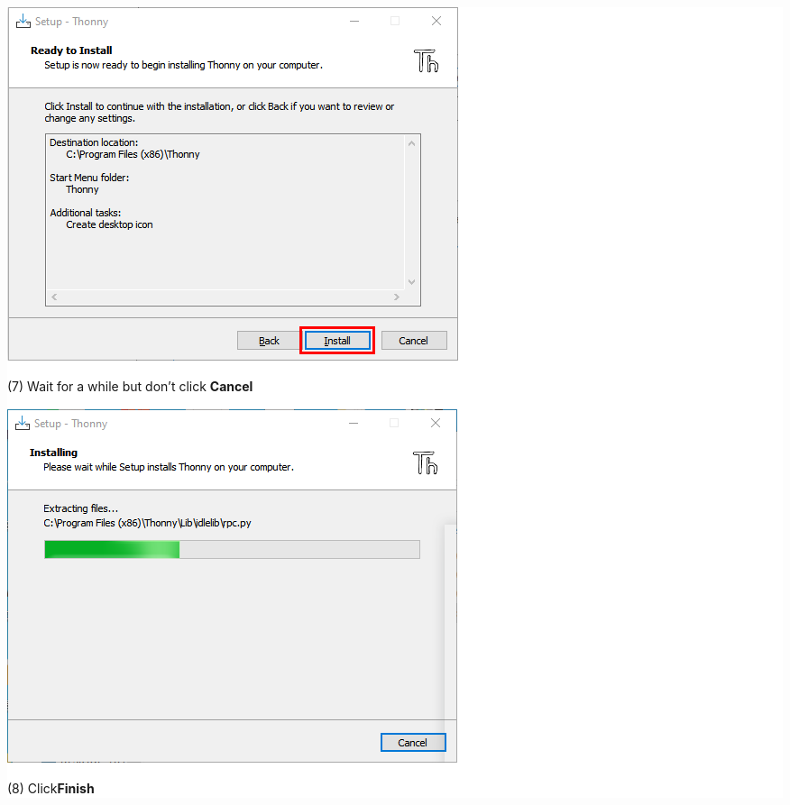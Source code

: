 ![](media/6ace65142291e5e8af5f81e4a6b2f180.png)

(7) Wait for a while but don’t click **Cancel**

![](media/a504b3a3ab16b4d91040cd5878acea0c.png)

(8) Click**Finish**

